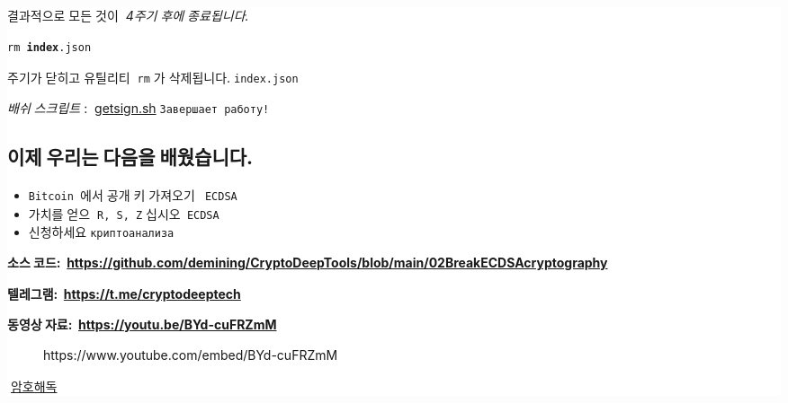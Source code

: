 

<p>결과적으로 모든 것이&nbsp;<em>&nbsp;4주기 후에 종료됩니다.</em></p>



<pre class="wp-block-code"><code>rm <strong>index</strong>.json</code></pre>



<p>주기가 닫히고 유틸리티&nbsp;&nbsp;<code>rm</code>&nbsp;가 삭제됩니다.&nbsp;<code>index.json</code></p>



<p><em>배쉬 스크립트</em>&nbsp;:&nbsp;&nbsp;<a href="https://github.com/demining/CryptoDeepTools/blob/main/02BreakECDSAcryptography/getsign.sh" target="_blank" rel="noreferrer noopener">getsign.sh</a>&nbsp;<code>Завершает работу!</code></p>



<h2>이제 우리는 다음을 배웠습니다.</h2>



<ul>
<li><code>Bitcoin&nbsp;</code>에서&nbsp;공개 키 가져오기&nbsp;<code>&nbsp;ECDSA</code></li>



<li>가치를 얻으&nbsp;&nbsp;<code>R, S, Z</code>&nbsp;십시오<code>&nbsp;ECDSA</code></li>



<li>신청하세요&nbsp;<code>криптоанализа</code></li>
</ul>



<p><strong>소스 코드:&nbsp;&nbsp;<a href="https://github.com/demining/CryptoDeepTools/blob/main/02BreakECDSAcryptography" target="_blank" rel="noreferrer noopener">https://github.com/demining/CryptoDeepTools/blob/main/02BreakECDSAcryptography</a></strong></p>



<p><strong>텔레그램:&nbsp;&nbsp;<a href="https://t.me/cryptodeeptech" target="_blank" rel="noreferrer noopener">https://t.me/cryptodeeptech</a></strong></p>



<p><strong>동영상 자료:&nbsp;&nbsp;<a href="https://youtu.be/BYd-cuFRZmM" target="_blank" rel="noreferrer noopener">https://youtu.be/BYd-cuFRZmM</a></strong></p>



<figure class="wp-block-embed is-type-rich is-provider-вставить-обработчик wp-block-embed-вставить-обработчик wp-embed-aspect-4-3 wp-has-aspect-ratio"><div class="wp-block-embed__wrapper">
https://www.youtube.com/embed/BYd-cuFRZmM
</div></figure>



<p>&nbsp;<a href="https://cryptodeep.ru/category/%d0%ba%d1%80%d0%b8%d0%bf%d1%82%d0%be%d0%b0%d0%bd%d0%b0%d0%bb%d0%b8%d0%b7/">암호해독</a></p>

